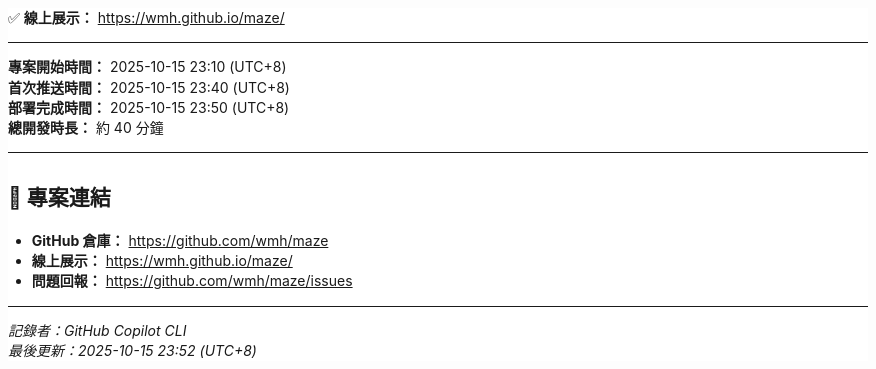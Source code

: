 ✅ **線上展示：** https://wmh.github.io/maze/

---

**專案開始時間：** 2025-10-15 23:10 (UTC+8)  
**首次推送時間：** 2025-10-15 23:40 (UTC+8)  
**部署完成時間：** 2025-10-15 23:50 (UTC+8)  
**總開發時長：** 約 40 分鐘

---

## 🔗 專案連結

- **GitHub 倉庫：** https://github.com/wmh/maze
- **線上展示：** https://wmh.github.io/maze/
- **問題回報：** https://github.com/wmh/maze/issues

---

*記錄者：GitHub Copilot CLI*  
*最後更新：2025-10-15 23:52 (UTC+8)*
